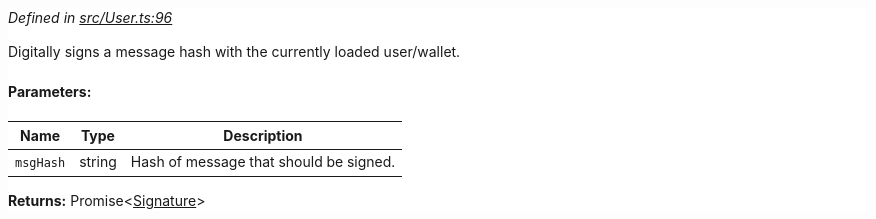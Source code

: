 *Defined in [src/User.ts:96](https://github.com/trustlines-protocol/clientlib/blob/a897659/src/User.ts#L96)*

Digitally signs a message hash with the currently loaded user/wallet.

#### Parameters:

Name | Type | Description |
------ | ------ | ------ |
`msgHash` | string | Hash of message that should be signed.  |

**Returns:** Promise&#60;[Signature](../interfaces/_typings_.signature.md)>
